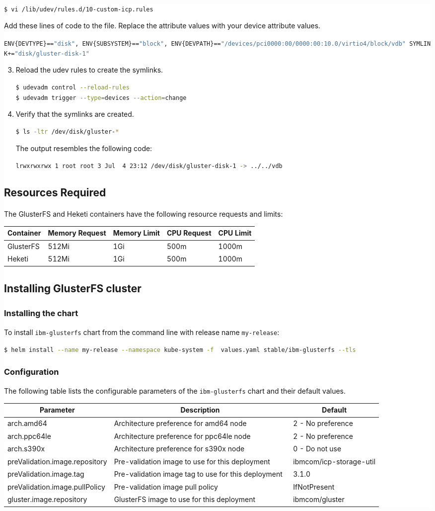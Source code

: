    ```bash
   $ vi /lib/udev/rules.d/10-custom-icp.rules
   ```

   Add these lines of code to the file. Replace the attribute values with your device attribute values.

   ```bash
   ENV{DEVTYPE}=="disk", ENV{SUBSYSTEM}=="block", ENV{DEVPATH}=="/devices/pci0000:00/0000:00:10.0/virtio4/block/vdb" SYMLINK+="disk/gluster-disk-1"
   ```

3. Reload the udev rules to create the symlinks.

   ```bash
   $ udevadm control --reload-rules
   $ udevadm trigger --type=devices --action=change
   ```

4. Verify that the symlinks are created.

   ```bash
   $ ls -ltr /dev/disk/gluster-*
   ```

   The output resembles the following code:

   ```bash
   lrwxrwxrwx 1 root root 3 Jul  4 23:12 /dev/disk/gluster-disk-1 -> ../../vdb
   ```

## Resources Required

The GlusterFS and Heketi containers have the following resource requests and limits:

| Container | Memory Request | Memory Limit | CPU Request | CPU Limit |
| --------- | -------------- | ------------ | ----------- | --------- |
| GlusterFS | 512Mi          | 1Gi          | 500m        | 1000m     |
| Heketi    | 512Mi          | 1Gi          | 500m        | 1000m     |

## Installing GlusterFS cluster

### Installing the chart

To install `ibm-glusterfs` chart from the command line with release name `my-release`:

```bash
$ helm install --name my-release --namespace kube-system -f  values.yaml stable/ibm-glusterfs --tls
```

### Configuration

The following table lists the configurable parameters of the `ibm-glusterfs` chart and their default values.

| Parameter                                | Description                                                  | Default                                                                                                                                              |
| ---------------------------------------- | ------------------------------------------------------------ | ---------------------------------------------------------------------------------------------------------------------------------------------------- |
| arch.amd64                               | Architecture preference for amd64 node                       | 2 - No preference                                                                                                                                    |
| arch.ppc64le                             | Architecture preference for ppc64le node                     | 2 - No preference                                                                                                                                    |
| arch.s390x                               | Architecture preference for s390x node                       | 0 - Do not use                                                                                                                                       |
| preValidation.image.repository           | Pre-validation image to use for this deployment              | ibmcom/icp-storage-util                                                                                                                              |
| preValidation.image.tag                  | Pre-validation image tag to use for this deployment          | 3.1.0                                                                                                                                                |
| preValidation.image.pullPolicy           | Pre-validation image pull policy                             | IfNotPresent                                                                                                                                         |
| gluster.image.repository                 | GlusterFS image to use for this deployment                   | ibmcom/gluster                                                                                                                                       |